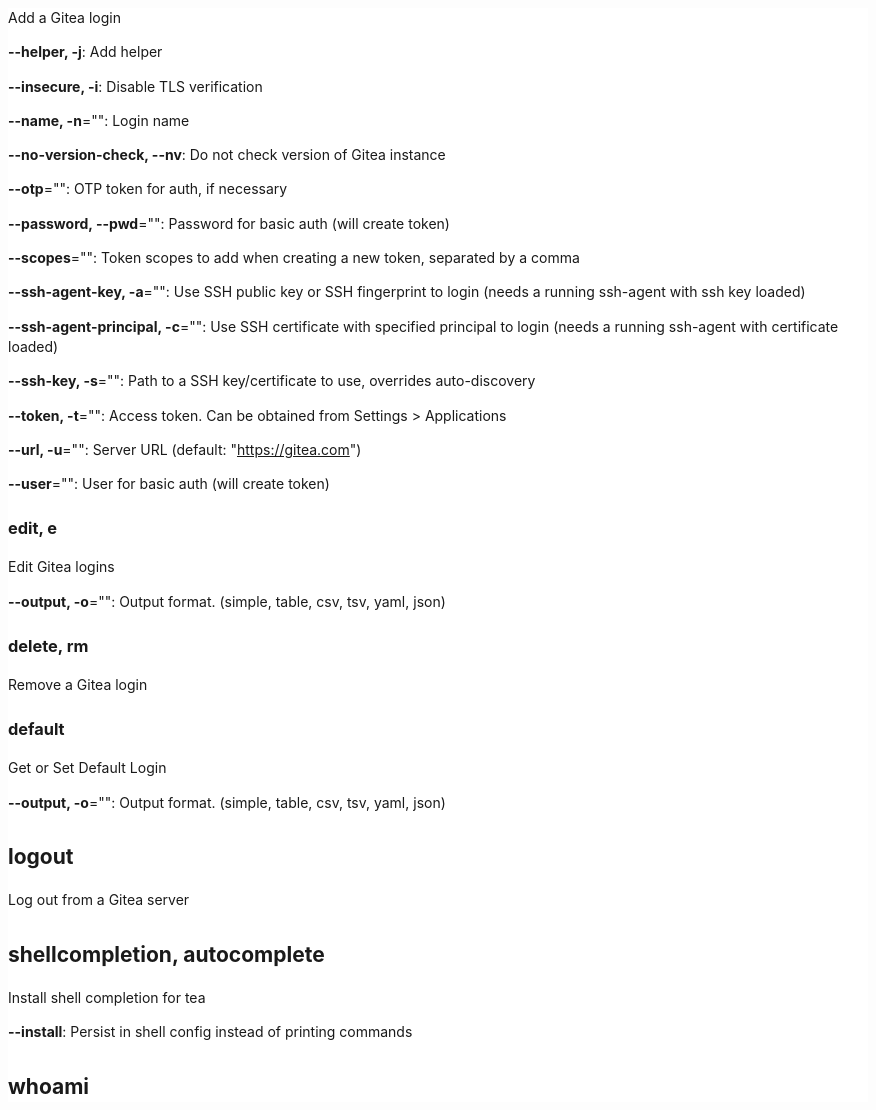 Add a Gitea login

**--helper, -j**: Add helper

**--insecure, -i**: Disable TLS verification

**--name, -n**="": Login name

**--no-version-check, --nv**: Do not check version of Gitea instance

**--otp**="": OTP token for auth, if necessary

**--password, --pwd**="": Password for basic auth (will create token)

**--scopes**="": Token scopes to add when creating a new token, separated by a comma

**--ssh-agent-key, -a**="": Use SSH public key or SSH fingerprint to login (needs a running ssh-agent with ssh key loaded)

**--ssh-agent-principal, -c**="": Use SSH certificate with specified principal to login (needs a running ssh-agent with certificate loaded)

**--ssh-key, -s**="": Path to a SSH key/certificate to use, overrides auto-discovery

**--token, -t**="": Access token. Can be obtained from Settings > Applications

**--url, -u**="": Server URL (default: "https://gitea.com")

**--user**="": User for basic auth (will create token)

### edit, e

Edit Gitea logins

**--output, -o**="": Output format. (simple, table, csv, tsv, yaml, json)

### delete, rm

Remove a Gitea login

### default

Get or Set Default Login

**--output, -o**="": Output format. (simple, table, csv, tsv, yaml, json)

## logout

Log out from a Gitea server

## shellcompletion, autocomplete

Install shell completion for tea

**--install**: Persist in shell config instead of printing commands

## whoami
